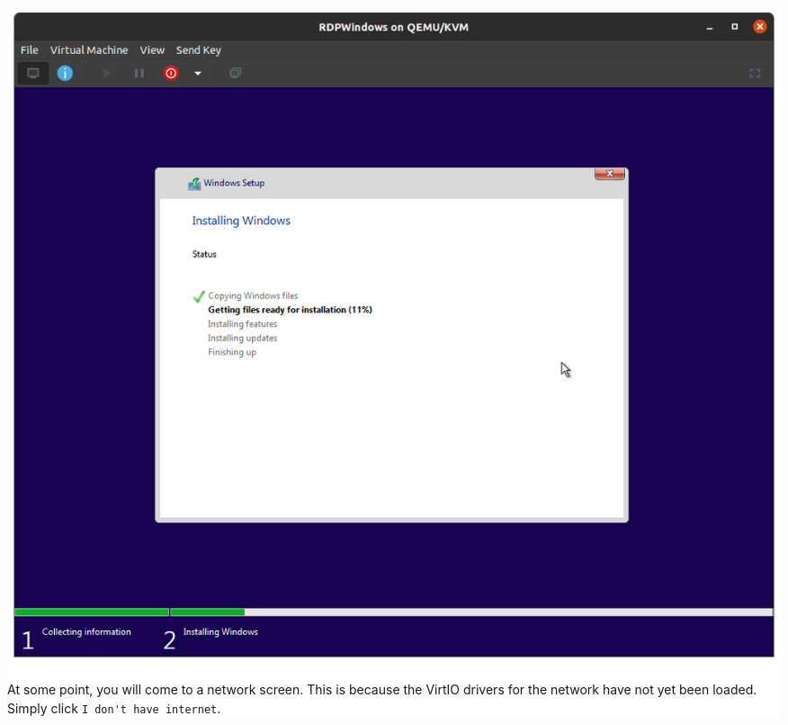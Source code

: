 ![](kvm/21.png)

At some point, you will come to a network screen. This is because the VirtIO drivers for the network have not yet been loaded. Simply click `I don't have internet`.
